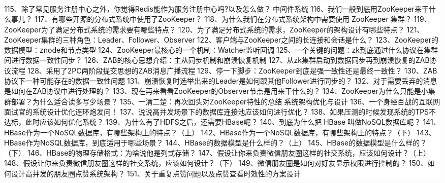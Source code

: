   115、除了常见服务注册中心之外，你觉得Redis能作为服务注册中心吗?以及怎么做？
  中间件系统
  116、我们一般到底用ZooKeeper来干什么事儿？
  117、有哪些开源的分布式系统中使用了ZooKeeper？
  118、为什么我们在分布式系统架构中需要使用 ZooKeeper 集群？
  119、ZooKeeper为了满足分布式系统的需求要有哪些特点？
  120、为了满足分布式系统的需求，ZooKeeper的架构设计有哪些特点？
  121、ZooKeeper集群的三种角色：Leader、Follower、Observer
  122、客户端与ZooKeeper之间的长连接和会话是什么？
  123、ZooKeeper的数据模型：znode和节点类型
  124、ZooKeeper最核心的一个机制：Watcher监听回调
  125、一个关键的问题：zk到底通过什么协议在集群间进行数据一致性同步？
  126、ZAB的核心思想介绍：主从同步机制和崩溃恢复机制
  127、从zk集群启动到数据同步再到崩溃恢复的ZAB协议流程
  128、采用了2PC两阶段提交思想的ZAB消息广播流程
  129、停一下脚步：ZooKeeper到底是强一致性还是最终一致性？
  130、ZAB协议下一种可能存在的数据一致性问题
  131、崩溃恢复时选举出来的Leader是如何跟其他Follower进行同步的？
  132、对于需要丢弃的消息是如何在ZAB协议中进行处理的？
  133、现在再来看看ZooKeeper的Observer节点是用来干什么的？
  134、ZooKeeper为什么只能是小集群部署？为什么适合读多写少场景？
  135、一清二楚：再次回头对ZooKeeper特性的总结
  系统架构优化与设计
  136、一个身经百战的互联网面试官的系统设计优化连环炮发问！
  137、说说高并发场景下的数据库连接池应该如何进行优化？
  138、如果压测的时候发现系统的TPS不达标，此时应该如何优化系统？
  139、为什么有了HDFS之后，还需要HBase呢？
  140、到底为什么把 HBase 叫做NoSQL数据库呢？
  141、HBase作为一个NoSQL数据库，有哪些架构上的特点？（上）
  142、HBase作为一个NoSQL数据库，有哪些架构上的特点？（下）
  143、HBase作为NoSQL数据库，到底适用于哪些场景？
  144、HBase的数据模型是什么样的？（上）
  145、HBase的数据模型是什么样的？（下）
  146、HBase的物理存储格式：为啥说他是列式存储？
  147、假设让你来负责微信朋友圈这样的社交系统，应该如何设计？（上）
  148、假设让你来负责微信朋友圈这样的社交系统，应该如何设计？（下）
  149、微信朋友圈是如何对好友显示权限进行控制的？
  150、如何设计高并发的朋友圈点赞系统架构？
  151、关于重复点赞问题以及点赞查看时效性的方案设计